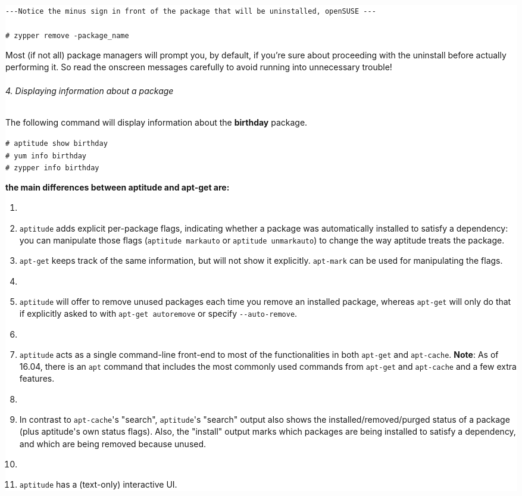 ```
---Notice the minus sign in front of the package that will be uninstalled, openSUSE ---

# zypper remove -package_name 
```

Most (if not all) package managers will prompt you, by default, if you’re sure about proceeding with the uninstall before actually performing it. So read the onscreen messages carefully to avoid running into unnecessary trouble!


 

###### 4. Displaying information about a package

The following command will display information about the **birthday** package.

```
# aptitude show birthday 
# yum info birthday
# zypper info birthday
```


 


 



 **the main differences between aptitude and apt-get are:** 

1. 
2. `aptitude` adds explicit per-package flags, indicating whether a package was automatically installed to satisfy a dependency: you can manipulate those flags (`aptitude markauto` or `aptitude unmarkauto`) to change the way aptitude treats the package.

3. `apt-get` keeps track of the same information, but will not show it explicitly. `apt-mark` can be used for manipulating the flags.

4. 
5. `aptitude` will offer to remove unused packages each time you remove an installed package, whereas `apt-get` will only do that if explicitly asked to with `apt-get autoremove` or specify `--auto-remove`.

6. 
7. `aptitude` acts as a single command-line front-end to most of the functionalities in both `apt-get` and `apt-cache`. **Note**: As of 16.04, there is an `apt` command that includes the most commonly used commands from `apt-get` and `apt-cache` and a few extra features.

8. 
9. In contrast to `apt-cache`'s "search", `aptitude`'s "search" output also shows the installed/removed/purged status of a package (plus aptitude's own status flags). Also, the "install" output marks which packages are being installed to satisfy a dependency, and which are being removed because unused.

10. 
11. `aptitude` has a (text-only) interactive UI.


 
